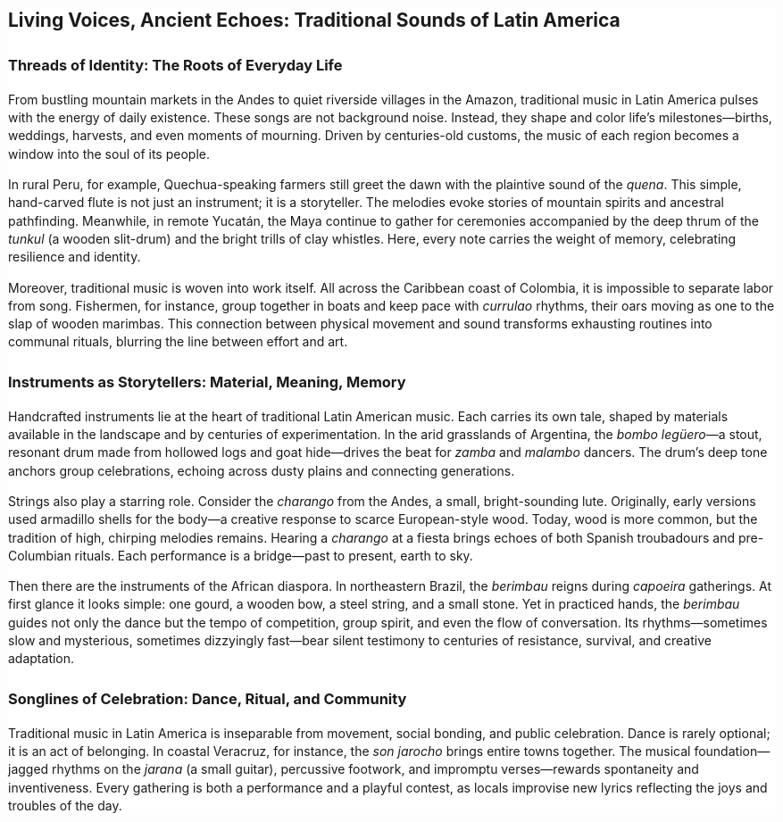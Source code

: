 ## Living Voices, Ancient Echoes: Traditional Sounds of Latin America

### Threads of Identity: The Roots of Everyday Life

From bustling mountain markets in the Andes to quiet riverside villages in the Amazon, traditional
music in Latin America pulses with the energy of daily existence. These songs are not background
noise. Instead, they shape and color life’s milestones—births, weddings, harvests, and even moments
of mourning. Driven by centuries-old customs, the music of each region becomes a window into the
soul of its people.

In rural Peru, for example, Quechua-speaking farmers still greet the dawn with the plaintive sound
of the _quena_. This simple, hand-carved flute is not just an instrument; it is a storyteller. The
melodies evoke stories of mountain spirits and ancestral pathfinding. Meanwhile, in remote Yucatán,
the Maya continue to gather for ceremonies accompanied by the deep thrum of the _tunkul_ (a wooden
slit-drum) and the bright trills of clay whistles. Here, every note carries the weight of memory,
celebrating resilience and identity.

Moreover, traditional music is woven into work itself. All across the Caribbean coast of Colombia,
it is impossible to separate labor from song. Fishermen, for instance, group together in boats and
keep pace with _currulao_ rhythms, their oars moving as one to the slap of wooden marimbas. This
connection between physical movement and sound transforms exhausting routines into communal rituals,
blurring the line between effort and art.

### Instruments as Storytellers: Material, Meaning, Memory

Handcrafted instruments lie at the heart of traditional Latin American music. Each carries its own
tale, shaped by materials available in the landscape and by centuries of experimentation. In the
arid grasslands of Argentina, the _bombo legüero_—a stout, resonant drum made from hollowed logs and
goat hide—drives the beat for _zamba_ and _malambo_ dancers. The drum’s deep tone anchors group
celebrations, echoing across dusty plains and connecting generations.

Strings also play a starring role. Consider the _charango_ from the Andes, a small, bright-sounding
lute. Originally, early versions used armadillo shells for the body—a creative response to scarce
European-style wood. Today, wood is more common, but the tradition of high, chirping melodies
remains. Hearing a _charango_ at a fiesta brings echoes of both Spanish troubadours and
pre-Columbian rituals. Each performance is a bridge—past to present, earth to sky.

Then there are the instruments of the African diaspora. In northeastern Brazil, the _berimbau_
reigns during _capoeira_ gatherings. At first glance it looks simple: one gourd, a wooden bow, a
steel string, and a small stone. Yet in practiced hands, the _berimbau_ guides not only the dance
but the tempo of competition, group spirit, and even the flow of conversation. Its rhythms—sometimes
slow and mysterious, sometimes dizzyingly fast—bear silent testimony to centuries of resistance,
survival, and creative adaptation.

### Songlines of Celebration: Dance, Ritual, and Community

Traditional music in Latin America is inseparable from movement, social bonding, and public
celebration. Dance is rarely optional; it is an act of belonging. In coastal Veracruz, for instance,
the _son jarocho_ brings entire towns together. The musical foundation—jagged rhythms on the
_jarana_ (a small guitar), percussive footwork, and impromptu verses—rewards spontaneity and
inventiveness. Every gathering is both a performance and a playful contest, as locals improvise new
lyrics reflecting the joys and troubles of the day.
